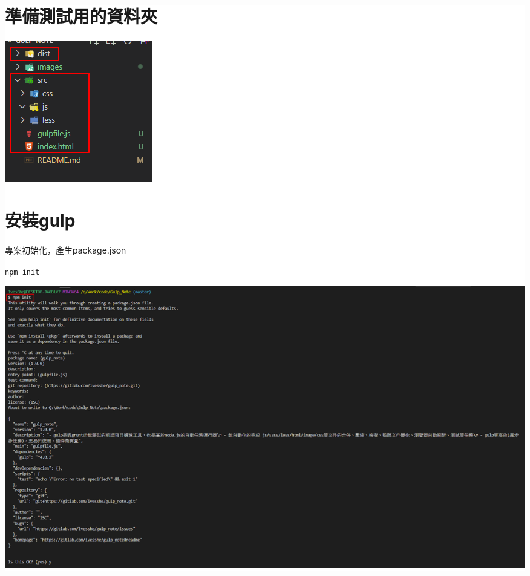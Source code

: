 
# 準備測試用的資料夾

![image](./images/20210501114504.png)

# 安裝gulp

專案初始化，產生package.json

```bash
npm init
```

![image](./images/20210501115032.png)
